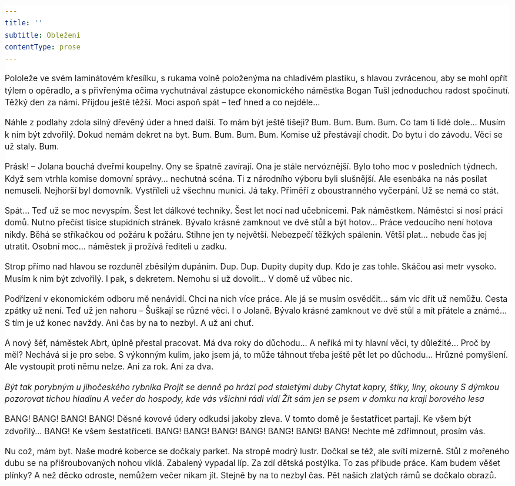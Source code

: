 ```yaml
---
title: ''
subtitle: Obležení
contentType: prose
---
```


  

Pololeže ve svém laminátovém křesílku, s rukama volně položenýma na chladivém plastiku, s hlavou zvrácenou, aby se mohl opřít týlem o opěradlo, a s přivřenýma očima vychutnával zástupce ekonomického náměstka Bogan Tušl jednoduchou radost spočinutí. Těžký den za námi. Přijdou ještě těžší. Moci aspoň spát – teď hned a co nejdéle…

Náhle z podlahy zdola silný dřevěný úder a hned další. To mám být ještě tišeji? Bum. Bum. Bum. Bum. Co tam ti lidé dole… Musím k nim být zdvořilý. Dokud nemám dekret na byt. Bum. Bum. Bum. Bum. Komise už přestávají chodit. Do bytu i do závodu. Věci se už staly. Bum.

Prásk! – Jolana bouchá dveřmi koupelny. Ony se špatně zavírají. Ona je stále nervóznější. Bylo toho moc v posledních týdnech. Když sem vtrhla komise domovní správy… nechutná scéna. Ti z národního výboru byli slušnější. Ale esenbáka na nás posílat nemuseli. Nejhorší byl domovník. Vystříleli už všechnu munici. Já taky. Příměří z oboustranného vyčerpání. Už se nemá co stát.

Spát… Teď už se moc nevyspím. Šest let dálkové techniky. Šest let nocí nad učebnicemi. Pak náměstkem. Náměstci si nosí práci domů. Nutno přečíst tisíce stupidních stránek. Bývalo krásné zamknout ve dvě stůl a být hotov… Práce vedoucího není hotova nikdy. Běhá se stříkačkou od požáru k požáru. Stihne jen ty největší. Nebezpečí těžkých spálenin. Větší plat… nebude čas jej utratit. Osobní moc… náměstek ji prožívá řediteli u zadku.

Strop přímo nad hlavou se rozduněl zběsilým dupáním. Dup. Dup. Dupity dupity dup. Kdo je zas tohle. Skáčou asi metr vysoko. Musím k nim být zdvořilý. I pak, s dekretem. Nemohu si už dovolit… V domě už vůbec nic.

Podřízení v ekonomickém odboru mě nenávidí. Chci na nich více práce. Ale já se musím osvědčit… sám víc dřít už nemůžu. Cesta zpátky už není. Teď už jen nahoru – Šuškají se různé věci. I o Jolaně. Bývalo krásné zamknout ve dvě stůl a mít přátele a známé… S tím je už konec navždy. Ani čas by na to nezbyl. A už ani chuť.

A nový šéf, náměstek Abrt, úplně přestal pracovat. Má dva roky do důchodu… A neříká mi ty hlavní věci, ty důležité… Proč by měl? Nechává si je pro sebe. S výkonným kulim, jako jsem já, to může táhnout třeba ještě pět let po důchodu… Hrůzné pomyšlení. Ale vystoupit proti němu nelze. Ani za rok. Ani za dva.

_Být tak porybným u jihočeského rybníka Projít se denně po hrázi pod staletými duby Chytat kapry, štiky, líny, okouny S dýmkou pozorovat tichou hladinu A večer do hospody, kde vás všichni rádi vidí Žít sám jen se psem v domku na kraji borového lesa_

BANG! BANG! BANG! BANG! Děsné kovové údery odkudsi jakoby zleva. V tomto domě je šestatřicet partají. Ke všem být zdvořilý… BANG! Ke všem šestatřiceti. BANG! BANG! BANG! BANG! BANG! BANG! BANG! Nechte mě zdřímnout, prosím vás.

Nu což, mám byt. Naše modré koberce se dočkaly parket. Na stropě modrý lustr. Dočkal se též, ale svítí mizerně. Stůl z mořeného dubu se na přišroubovaných nohou viklá. Zabalený vypadal líp. Za zdí dětská postýlka. To zas přibude práce. Kam budem věšet plínky? A než děcko odroste, nemůžem večer nikam jít. Stejně by na to nezbyl čas. Pět našich zlatých rámů se dočkalo obrazů.
